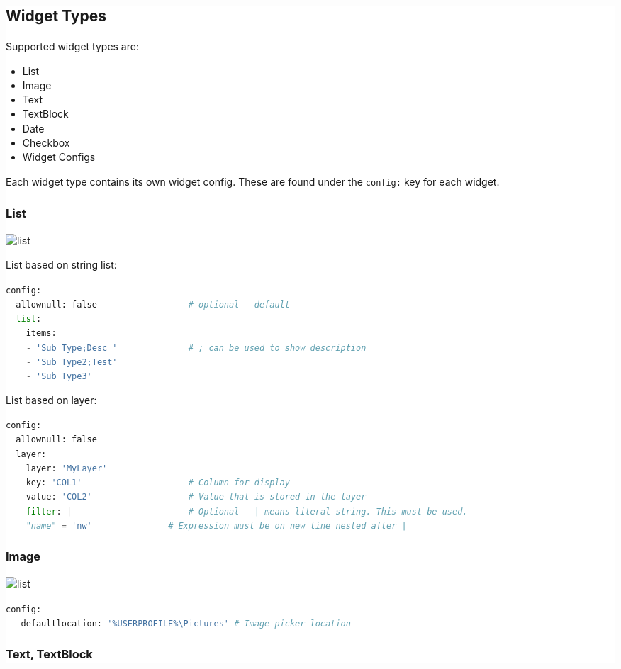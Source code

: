 ## Widget Types

Supported widget types are:

 - List
 - Image
 - Text
 - TextBlock
 - Date
 - Checkbox
 - Widget Configs

Each widget type contains its own widget config.  These are found under the ``config:`` key for each widget.

### List
![list](images/list.png)

List based on string list:

```python
config:
  allownull: false                  # optional - default
  list:
    items:
    - 'Sub Type;Desc '              # ; can be used to show description
    - 'Sub Type2;Test'
    - 'Sub Type3'
```

List based on layer:

```python
config:
  allownull: false
  layer:
    layer: 'MyLayer'
    key: 'COL1'                     # Column for display
    value: 'COL2'                   # Value that is stored in the layer
    filter: |                       # Optional - | means literal string. This must be used.
	"name" = 'nw'               # Expression must be on new line nested after |
```

### Image
![list](images/photo.png)

```python
config:
   defaultlocation: '%USERPROFILE%\Pictures' # Image picker location
```

### Text, TextBlock
